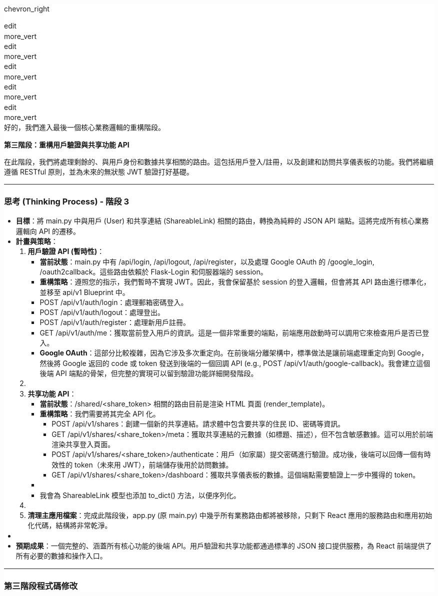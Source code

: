 chevron\_right

edit  
more\_vert  
edit  
more\_vert  
edit  
more\_vert  
edit  
more\_vert  
edit  
more\_vert  
好的，我們進入最後一個核心業務邏輯的重構階段。

**第三階段：重構用戶驗證與共享功能 API**

在此階段，我們將處理剩餘的、與用戶身份和數據共享相關的路由。這包括用戶登入/註冊，以及創建和訪問共享儀表板的功能。我們將繼續遵循 RESTful 原則，並為未來的無狀態 JWT 驗證打好基礎。

---

### **思考 (Thinking Process) \- 階段 3**

* **目標**：將 main.py 中與用戶 (User) 和共享連結 (ShareableLink) 相關的路由，轉換為純粹的 JSON API 端點。這將完成所有核心業務邏輯向 API 的遷移。  
* **計畫與策略**：  
  1. **用戶驗證 API (暫時性)**：  
     * **當前狀態**：main.py 中有 /api/login, /api/logout, /api/register，以及處理 Google OAuth 的 /google\_login, /oauth2callback。這些路由依賴於 Flask-Login 和伺服器端的 session。  
     * **重構策略**：遵照您的指示，我們暫時不實現 JWT。因此，我會保留基於 session 的登入邏輯，但會將其 API 路由進行標準化，並移至 api/v1 Blueprint 中。  
     * POST /api/v1/auth/login：處理郵箱密碼登入。  
     * POST /api/v1/auth/logout：處理登出。  
     * POST /api/v1/auth/register：處理新用戶註冊。  
     * GET /api/v1/auth/me：獲取當前登入用戶的資訊。這是一個非常重要的端點，前端應用啟動時可以調用它來檢查用戶是否已登入。  
     * **Google OAuth**：這部分比較複雜，因為它涉及多次重定向。在前後端分離架構中，標準做法是讓前端處理重定向到 Google，然後將 Google 返回的 code 或 token 發送到後端的一個回調 API (e.g., POST /api/v1/auth/google-callback)。我會建立這個後端 API 端點的骨架，但完整的實現可以留到驗證功能詳細開發階段。  
  2.   
  3. **共享功能 API**：  
     * **當前狀態**：/shared/\<share\_token\> 相關的路由目前是渲染 HTML 頁面 (render\_template)。  
     * **重構策略**：我們需要將其完全 API 化。  
       * POST /api/v1/shares：創建一個新的共享連結。請求體中包含要共享的住民 ID、密碼等資訊。  
       * GET /api/v1/shares/\<share\_token\>/meta：獲取共享連結的元數據（如標題、描述），但不包含敏感數據。這可以用於前端渲染共享登入頁面。  
       * POST /api/v1/shares/\<share\_token\>/authenticate：用戶（如家屬）提交密碼進行驗證。成功後，後端可以回傳一個有時效性的 token（未來用 JWT），前端儲存後用於訪問數據。  
       * GET /api/v1/shares/\<share\_token\>/dashboard：獲取共享儀表板的數據。這個端點需要驗證上一步中獲得的 token。  
     *   
     * 我會為 ShareableLink 模型也添加 to\_dict() 方法，以便序列化。  
  4.   
  5. **清理主應用檔案**：完成此階段後，app.py (原 main.py) 中幾乎所有業務路由都將被移除，只剩下 React 應用的服務路由和應用初始化代碼，結構將非常乾淨。  
*   
* **預期成果**：一個完整的、涵蓋所有核心功能的後端 API。用戶驗證和共享功能都通過標準的 JSON 接口提供服務，為 React 前端提供了所有必要的數據和操作入口。

---

### **第三階段程式碼修改**
